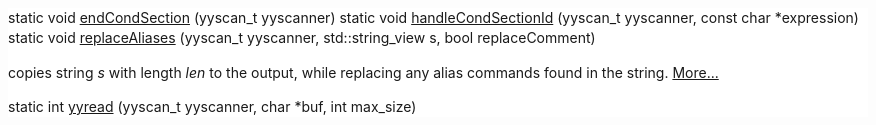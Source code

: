 <tr class="doxyMemberIndexItem">
<td class="doxyMemberIndexItemType" align="left" valign="top">static void</td>
<td class="doxyMemberIndexItemName" align="left" valign="top"><a href="#a34860cedec3675010f3293403abd9bd3">endCondSection</a> (yyscan_t yyscanner)</td>
</tr>
<tr class="doxyMemberIndexDescription">
<td class="doxyMemberIndexDescriptionLeft"></td>
<td class="doxyMemberIndexDescriptionRight">
</td>
</tr>
<tr class="doxyMemberIndexSeparator">
<td class="doxyMemberIndexSeparator" colspan="2"></td>
</tr>

<tr class="doxyMemberIndexItem">
<td class="doxyMemberIndexItemType" align="left" valign="top">static void</td>
<td class="doxyMemberIndexItemName" align="left" valign="top"><a href="#a332228bad6aeea89cff9fe039cf62738">handleCondSectionId</a> (yyscan_t yyscanner, const char *expression)</td>
</tr>
<tr class="doxyMemberIndexDescription">
<td class="doxyMemberIndexDescriptionLeft"></td>
<td class="doxyMemberIndexDescriptionRight">
</td>
</tr>
<tr class="doxyMemberIndexSeparator">
<td class="doxyMemberIndexSeparator" colspan="2"></td>
</tr>

<tr class="doxyMemberIndexItem">
<td class="doxyMemberIndexItemType" align="left" valign="top">static void</td>
<td class="doxyMemberIndexItemName" align="left" valign="top"><a href="#a7d6c5be747e636417e19cc8dbbaa38b9">replaceAliases</a> (yyscan_t yyscanner, std::string_view s, bool replaceComment)</td>
</tr>
<tr class="doxyMemberIndexDescription">
<td class="doxyMemberIndexDescriptionLeft"></td>
<td class="doxyMemberIndexDescriptionRight">
<p>copies string <em>s</em> with length <em>len</em> to the output, while replacing any alias commands found in the string. <a href="#a7d6c5be747e636417e19cc8dbbaa38b9">More...</a></p>
</td>
</tr>
<tr class="doxyMemberIndexSeparator">
<td class="doxyMemberIndexSeparator" colspan="2"></td>
</tr>

<tr class="doxyMemberIndexItem">
<td class="doxyMemberIndexItemType" align="left" valign="top">static int</td>
<td class="doxyMemberIndexItemName" align="left" valign="top"><a href="#a5edfc25f0c460f3263fdb340f7a02b03">yyread</a> (yyscan_t yyscanner, char *buf, int max_size)</td>
</tr>
<tr class="doxyMemberIndexDescription">
<td class="doxyMemberIndexDescriptionLeft"></td>
<td class="doxyMemberIndexDescriptionRight">
</td>
</tr>
<tr class="doxyMemberIndexSeparator">
<td class="doxyMemberIndexSeparator" colspan="2"></td>
</tr>
